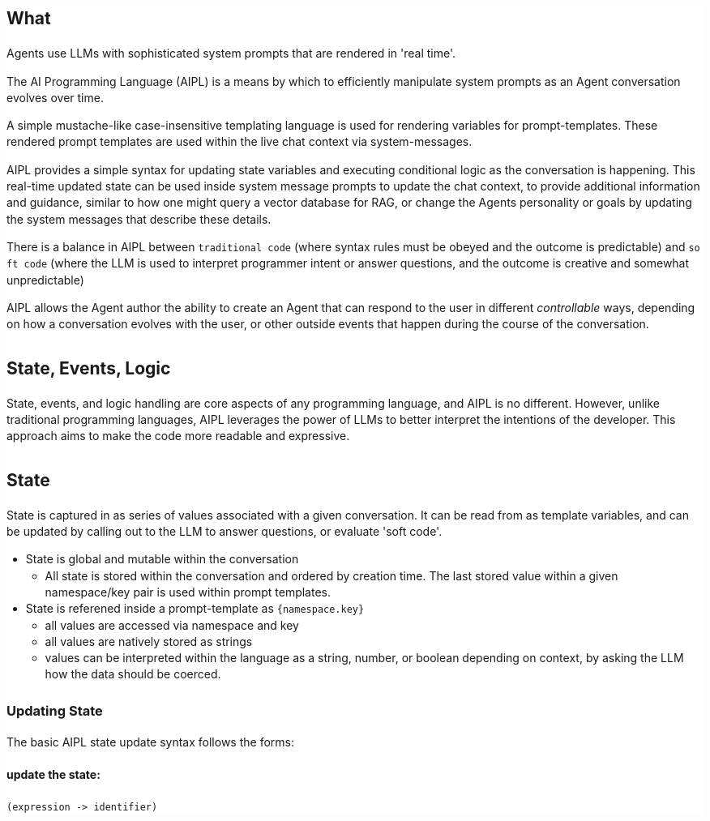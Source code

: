 ## What

Agents use LLMs with sophisticated system prompts that are rendered in 'real time'.

The AI Programming Language (AIPL) is a means by which to efficiently manipulate system prompts as an Agent conversation evolves over time.

A simple mustache-like case-insensitive templating language is used for rendering variables for prompt-templates. These rendered prompt templates are used within the live chat context via system-messages.

AIPL provides a simple syntax for updating state variables and executing conditional logic as the conversation is happening. This real-time updated state can be used inside system message prompts to update the chat context, to provide additional information and guidance, similar to how one might query a vector database for RAG, or change the Agents personality or goals by updating the system messages that describe these details.

There is a balance in AIPL between `traditional code` (where syntax rules must be obeyed and the outcome is predictable) and `soft code` (where the LLM is used to interpret programmer intent or answer questions, and the outcome is creative and somewhat unpredictable)

AIPL allows the Agent author the ability to create an Agent that can respond to the user in different _controllable_ ways, depending on how a conversation evolves with the user, or other outside events that happen during the course of the conversation.

## State, Events, Logic

State, events, and logic handling are core aspects of any programming language, and AIPL is no different. However, unlike traditional programming languages, AIPL leverages the power of LLMs to better interpret the intentions of the developer. This approach aims to make the code more readable and expressive. 

## State

State is captured in as series of values associated with a given conversation. It can be read from as template variables, and can be updated by calling out to the LLM to answer questions, or evaluate 'soft code'.

- State is global and mutable within the conversation
  - All state is stored within the conversation and ordered by creation time. The last stored value within a given namespace/key pair is used within prompt templates.
- State is referened inside a prompt-template as `{namespace.key}`
  - all values are accessed via namespace and key
  - all values are natively stored as strings
  - values can be interpreted within the language as a string, number, or boolean depending on context, by asking the LLM how the data should be coerced.

### Updating State

The basic AIPL state update syntax follows the forms:

#### update the state:
`(expression -> identifier)`
